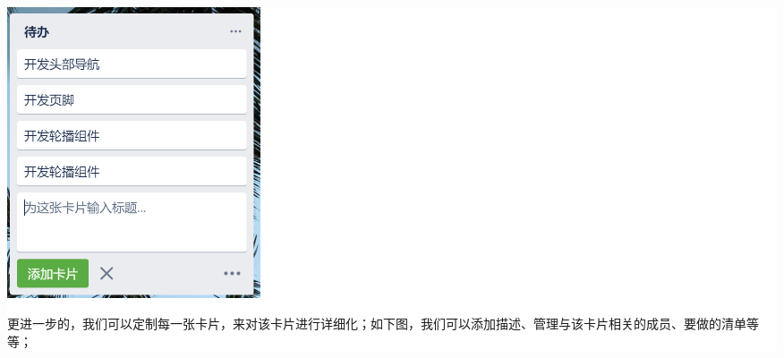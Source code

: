 <img src="缺陷控制之项目进度质量管理.assets/image-20200409150026880.png" alt="image-20200409150026880" style="zoom:50%;" />

更进一步的，我们可以定制每一张卡片，来对该卡片进行详细化；如下图，我们可以添加描述、管理与该卡片相关的成员、要做的清单等等；

